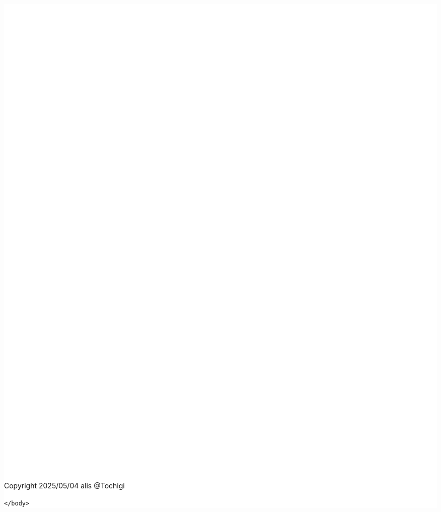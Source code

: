 <br><br><br><br><br><br><br><br><br><br><br><br><br><br><br><br><br><br><br><br><br><br><br><br><br><br><br><br><br><br><br><br><br><br><br><br><br><br><br><br><br><br><br><br><br><br>




<footer>
<p>Copyright 2025/05/04 alis @Tochigi</p>
</footer>


<script src="https://code.jquery.com/jquery-1.12.4.min.js" type="text/javascript"></script>
<script src="https://cdnjs.cloudflare.com/ajax/libs/lightbox2/2.7.1/js/lightbox.min.js" type="text/javascript"></script>

<script type='text/javascript' src='https://torokoid.github.io/shiba/jquery.js?ver=1.12.4'></script>
<script src="https://torokoid.github.io/shiba/jquery.goup.min.js"></script>
<script src="https://torokoid.github.io/shiba/my.js"></script>
    
    </body>
    
</html>
